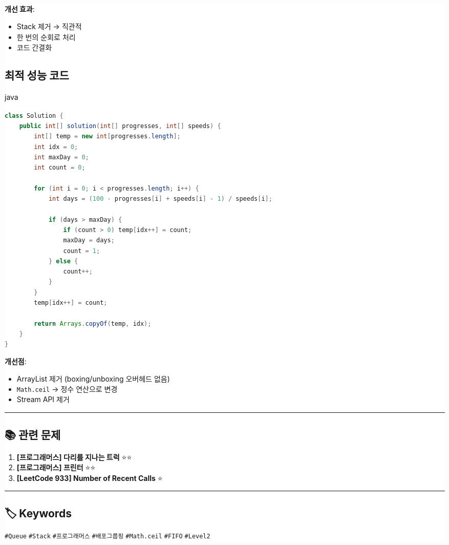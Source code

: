 **개선 효과**:

- Stack 제거 → 직관적
- 한 번의 순회로 처리
- 코드 간결화



## 최적 성능 코드

java

```java
class Solution {
    public int[] solution(int[] progresses, int[] speeds) {
        int[] temp = new int[progresses.length];
        int idx = 0;
        int maxDay = 0;
        int count = 0;
        
        for (int i = 0; i < progresses.length; i++) {
            int days = (100 - progresses[i] + speeds[i] - 1) / speeds[i];
            
            if (days > maxDay) {
                if (count > 0) temp[idx++] = count;
                maxDay = days;
                count = 1;
            } else {
                count++;
            }
        }
        temp[idx++] = count;
        
        return Arrays.copyOf(temp, idx);
    }
}
```

**개선점**:

- ArrayList 제거 (boxing/unboxing 오버헤드 없음)
- `Math.ceil` → 정수 연산으로 변경
- Stream API 제거

---

## 📚 관련 문제

1. **[프로그래머스] 다리를 지나는 트럭** ⭐⭐
2. **[프로그래머스] 프린터** ⭐⭐
3. **[LeetCode 933] Number of Recent Calls** ⭐

---

## 🏷️ Keywords

`#Queue` `#Stack` `#프로그래머스` `#배포그룹핑` `#Math.ceil` `#FIFO` `#Level2`